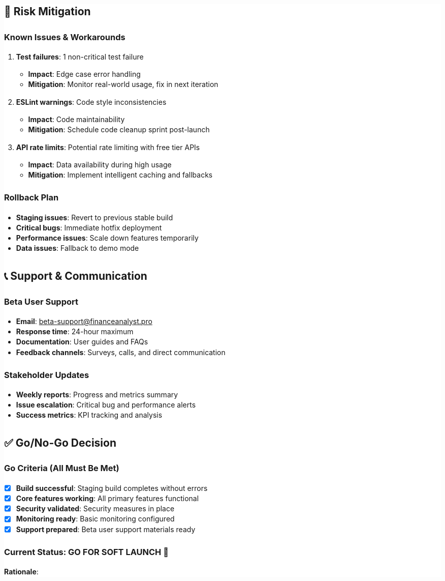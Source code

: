 ## 🚨 Risk Mitigation

### Known Issues & Workarounds

1. **Test failures**: 1 non-critical test failure
   - **Impact**: Edge case error handling
   - **Mitigation**: Monitor real-world usage, fix in next iteration

2. **ESLint warnings**: Code style inconsistencies
   - **Impact**: Code maintainability
   - **Mitigation**: Schedule code cleanup sprint post-launch

3. **API rate limits**: Potential rate limiting with free tier APIs
   - **Impact**: Data availability during high usage
   - **Mitigation**: Implement intelligent caching and fallbacks

### Rollback Plan

- **Staging issues**: Revert to previous stable build
- **Critical bugs**: Immediate hotfix deployment
- **Performance issues**: Scale down features temporarily
- **Data issues**: Fallback to demo mode

## 📞 Support & Communication

### Beta User Support

- **Email**: <beta-support@financeanalyst.pro>
- **Response time**: 24-hour maximum
- **Documentation**: User guides and FAQs
- **Feedback channels**: Surveys, calls, and direct communication

### Stakeholder Updates

- **Weekly reports**: Progress and metrics summary
- **Issue escalation**: Critical bug and performance alerts
- **Success metrics**: KPI tracking and analysis

## ✅ Go/No-Go Decision

### Go Criteria (All Must Be Met)

- [x] **Build successful**: Staging build completes without errors
- [x] **Core features working**: All primary features functional
- [x] **Security validated**: Security measures in place
- [x] **Monitoring ready**: Basic monitoring configured
- [x] **Support prepared**: Beta user support materials ready

### Current Status: **GO FOR SOFT LAUNCH** 🚀

**Rationale**:
